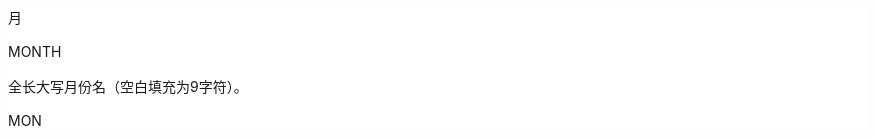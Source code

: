 <tr id="zh-cn_topic_0283136846_zh-cn_topic_0237121972_zh-cn_topic_0059779084_r289ad94b8e8f4e27920572bfb448d727"><td class="cellrowborder" rowspan="4" valign="top" width="15.09%" headers="mcps1.2.4.1.1 "><p id="zh-cn_topic_0283136846_zh-cn_topic_0237121972_zh-cn_topic_0059779084_a5fd1ff5935cf42feb29adfc382fbbd44"><a name="zh-cn_topic_0283136846_zh-cn_topic_0237121972_zh-cn_topic_0059779084_a5fd1ff5935cf42feb29adfc382fbbd44"></a><a name="zh-cn_topic_0283136846_zh-cn_topic_0237121972_zh-cn_topic_0059779084_a5fd1ff5935cf42feb29adfc382fbbd44"></a>月</p>
</td>
<td class="cellrowborder" valign="top" width="26.179999999999996%" headers="mcps1.2.4.1.2 "><p id="zh-cn_topic_0283136846_zh-cn_topic_0237121972_zh-cn_topic_0059779084_acabd19c36a974a07a8f811744e19b3ea"><a name="zh-cn_topic_0283136846_zh-cn_topic_0237121972_zh-cn_topic_0059779084_acabd19c36a974a07a8f811744e19b3ea"></a><a name="zh-cn_topic_0283136846_zh-cn_topic_0237121972_zh-cn_topic_0059779084_acabd19c36a974a07a8f811744e19b3ea"></a>MONTH</p>
</td>
<td class="cellrowborder" valign="top" width="58.730000000000004%" headers="mcps1.2.4.1.3 "><p id="zh-cn_topic_0283136846_zh-cn_topic_0237121972_zh-cn_topic_0059779084_ad9cfd6c723404daab9a0bc0bae030c21"><a name="zh-cn_topic_0283136846_zh-cn_topic_0237121972_zh-cn_topic_0059779084_ad9cfd6c723404daab9a0bc0bae030c21"></a><a name="zh-cn_topic_0283136846_zh-cn_topic_0237121972_zh-cn_topic_0059779084_ad9cfd6c723404daab9a0bc0bae030c21"></a>全长大写月份名（空白填充为9字符）。</p>
</td>
</tr>
<tr id="zh-cn_topic_0283136846_zh-cn_topic_0237121972_zh-cn_topic_0059779084_re88041f224564a21a604d99ed85ff6e7"><td class="cellrowborder" valign="top" headers="mcps1.2.4.1.1 "><p id="zh-cn_topic_0283136846_zh-cn_topic_0237121972_zh-cn_topic_0059779084_zh-cn_topic_0058965855_p155363191744"><a name="zh-cn_topic_0283136846_zh-cn_topic_0237121972_zh-cn_topic_0059779084_zh-cn_topic_0058965855_p155363191744"></a><a name="zh-cn_topic_0283136846_zh-cn_topic_0237121972_zh-cn_topic_0059779084_zh-cn_topic_0058965855_p155363191744"></a>MON</p>
</td>
